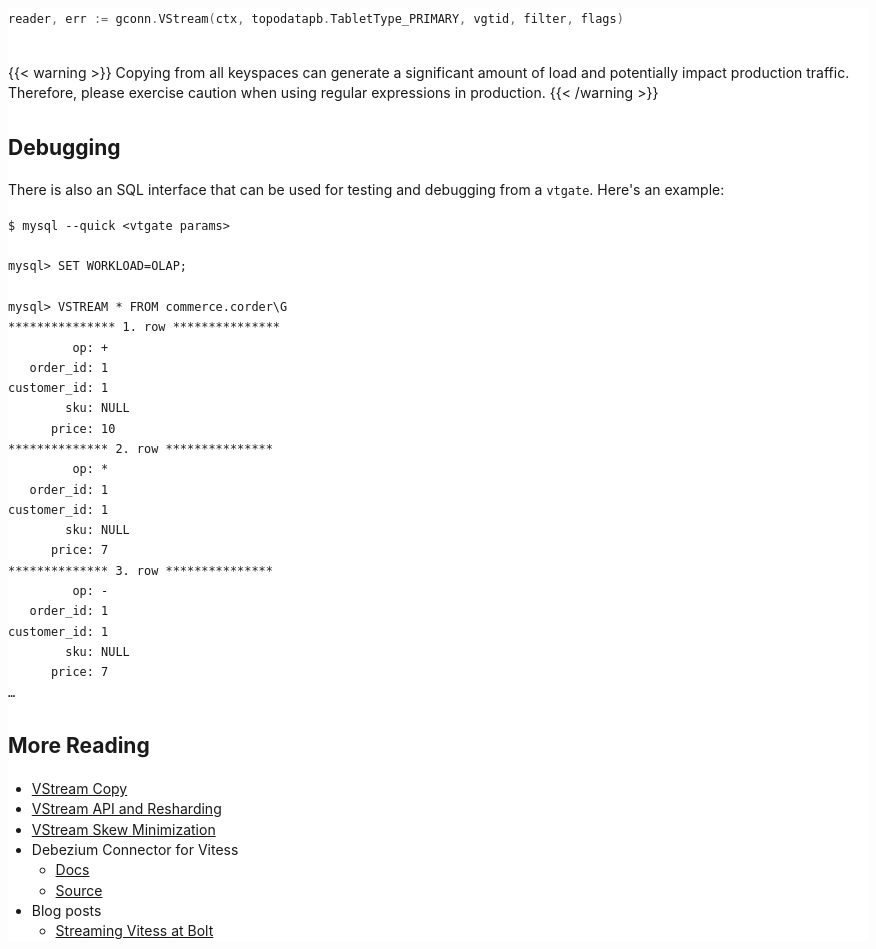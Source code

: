 ```go
reader, err := gconn.VStream(ctx, topodatapb.TabletType_PRIMARY, vgtid, filter, flags)
```

</br>
{{< warning >}}
Copying from all keyspaces can generate a significant amount of load and potentially impact production traffic.
Therefore, please exercise caution when using regular expressions in production.
{{< /warning >}}

## Debugging

There is also an SQL interface that can be used for testing and debugging from a `vtgate`. Here's an example:
```mysql
$ mysql --quick <vtgate params>

mysql> SET WORKLOAD=OLAP;

mysql> VSTREAM * FROM commerce.corder\G
*************** 1. row ***************
         op: +
   order_id: 1
customer_id: 1
        sku: NULL
      price: 10
************** 2. row ***************
         op: *
   order_id: 1
customer_id: 1
        sku: NULL
      price: 7
************** 3. row ***************
         op: -
   order_id: 1
customer_id: 1
        sku: NULL
      price: 7
…
```

## More Reading

  * [VStream Copy](https://github.com/vitessio/vitess/issues/6277)
  * [VStream API and Resharding](../internal/vstream-stream-migration/)
  * [VStream Skew Minimization](../internal/vstream-skew-detection/)
  * Debezium Connector for Vitess
    * [Docs](https://debezium.io/documentation/reference/stable/connectors/vitess.html)
    * [Source](https://github.com/debezium/debezium-connector-vitess/)
  * Blog posts
    * [Streaming Vitess at Bolt](https://medium.com/bolt-labs/streaming-vitess-at-bolt-f8ea93211c3f)
